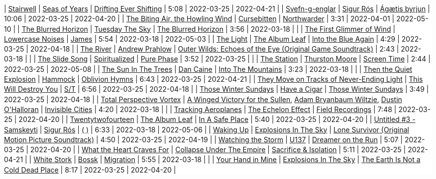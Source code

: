 | [Stairwell](https://open.spotify.com/track/51XigcN2Snfmb3g3yO9iBC) | [Seas of Years](https://open.spotify.com/artist/0i3clfRb52Y1RoRfRKytAS) | [Drifting Ever Shifting](https://open.spotify.com/album/14a7IkZVZw8536CFPBbSSb) | 5:08 | 2022-03-25 | 2022-04-21 |
| [Svefn\-g\-englar](https://open.spotify.com/track/07eGxuz8bL6QMsRqEe1Adu) | [Sigur Rós](https://open.spotify.com/artist/6UUrUCIZtQeOf8tC0WuzRy) | [Ágætis byrjun](https://open.spotify.com/album/1DMMv1Kmoli3Y9fVEZDUVC) | 10:06 | 2022-03-25 | 2022-04-20 |
| [The Biting Air, the Howling Wind](https://open.spotify.com/track/3uVEwa1M8LSuDd6kR845SW) | [Cursebitten](https://open.spotify.com/artist/77advwCNdJgfdi3QR8BF38) | [Northwarder](https://open.spotify.com/album/43p0klhjyFgB5XOWqwsmku) | 3:31 | 2022-04-01 | 2022-05-10 |
| [The Blurred Horizon](https://open.spotify.com/track/3VabinWYofsmVNxaqwEtaM) | [Tuesday The Sky](https://open.spotify.com/artist/2uRoyJPNj6VqsIYhRQSa6Q) | [The Blurred Horizon](https://open.spotify.com/album/5dV6WbZFE6pFBDty0iSHLi) | 3:56 | 2022-03-18 |  |
| [The First Glimmer of Wind](https://open.spotify.com/track/0kQ1OXxdNx2mJfphbZ3K0c) | [Lowercase Noises](https://open.spotify.com/artist/7trvyUUXmPhi1StCNYHj4e) | [James](https://open.spotify.com/album/7mHPviR5lgsokoGd2JxM2z) | 5:54 | 2022-03-18 | 2022-05-03 |
| [The Light](https://open.spotify.com/track/4Qd40duKkAnE3XG0DN64Qy) | [The Album Leaf](https://open.spotify.com/artist/02uPe16VFxPaiueQsPEDkE) | [Into the Blue Again](https://open.spotify.com/album/3Xos06RQ2EgcIUC0Tqa73r) | 4:29 | 2022-03-25 | 2022-04-18 |
| [The River](https://open.spotify.com/track/4rhmXU8skfmVs6DoDMTkIl) | [Andrew Prahlow](https://open.spotify.com/artist/0z4uBJEzO1dJy57Qk5UYt8) | [Outer Wilds: Echoes of the Eye \(Original Game Soundtrack\)](https://open.spotify.com/album/3mRnCC3DI0SxIy7DtEFvZs) | 2:43 | 2022-03-18 |  |
| [The Slide Song](https://open.spotify.com/track/3V4rZhVqZ4EcaagkxUaqn0) | [Spiritualized](https://open.spotify.com/artist/6DKmuXxXASTF6xaJwcTfjv) | [Pure Phase](https://open.spotify.com/album/1J5p5XuDMtA49FRmp7UK1a) | 3:52 | 2022-03-25 |  |
| [The Station](https://open.spotify.com/track/2jmpCznCIvcbgMsfG58Y7k) | [Thurston Moore](https://open.spotify.com/artist/1J4ACYB6yMqd79q3rjskqs) | [Screen Time](https://open.spotify.com/album/5JjJ2cviD6DcyIWRqXX4x3) | 2:44 | 2022-03-25 | 2022-05-08 |
| [The Sun In The Trees](https://open.spotify.com/track/6lowTdwj7REPPWwq7xExRS) | [Dan Caine](https://open.spotify.com/artist/0r5LxNZiRy5s6to6o2Uy5A) | [Into The Mountains](https://open.spotify.com/album/1o5rlkGEnurky28y0aNk15) | 3:23 | 2022-03-18 |  |
| [Then the Quiet Explosion](https://open.spotify.com/track/20Q4MigpvCI5tR0y3BrTi2) | [Hammock](https://open.spotify.com/artist/0VOR7Ie9xUSb45fzIIVJQ1) | [Oblivion Hymns](https://open.spotify.com/album/5ee8rFv8tcO7FZXCgwbzhs) | 6:43 | 2022-03-25 | 2022-04-21 |
| [They Move on Tracks of Never\-Ending Light](https://open.spotify.com/track/3cIG78oBauowzEbkBwWADN) | [This Will Destroy You](https://open.spotify.com/artist/0MG4LXIw7n4x0wjDc6WYXk) | [S/T](https://open.spotify.com/album/72vAmnfrNfzORX6gG7p8Jf) | 6:56 | 2022-03-25 | 2022-04-18 |
| [Those Winter Sundays](https://open.spotify.com/track/5SwqHpKZdlWOBGsAUdg1me) | [Have a Cigar](https://open.spotify.com/artist/3UN9aDpa6YerR53G9MB73H) | [Those Winter Sundays](https://open.spotify.com/album/70WVA0g1iS6nFjOk7KSGNP) | 3:49 | 2022-03-25 | 2022-04-18 |
| [Total Perspective Vortex](https://open.spotify.com/track/32OKcAVCcfhDgojrd7ZMSI) | [A Winged Victory for the Sullen](https://open.spotify.com/artist/13CMfEeq8AC6ryGOPODqE1), [Adam Bryanbaum Wiltzie](https://open.spotify.com/artist/3pv7Yo0bBHl6jyOXU1NnWf), [Dustin O'Halloran](https://open.spotify.com/artist/6UEYawMcp2M4JFoXVOtZEq) | [Invisible Cities](https://open.spotify.com/album/5jZGc1A6FrsN8qssSxxTce) | 4:20 | 2022-03-18 |  |
| [Tracking Aeroplanes](https://open.spotify.com/track/4J4yJ9VpPIIsRDf9w4cPG7) | [The Echelon Effect](https://open.spotify.com/artist/20lGLFmdtadbUYmqzFRcA2) | [Field Recordings](https://open.spotify.com/album/0TNUVnjYHwbsilNnbweuZa) | 7:48 | 2022-03-25 | 2022-04-20 |
| [Twentytwofourteen](https://open.spotify.com/track/6PSgBb1yQZe99yIjn0eUgp) | [The Album Leaf](https://open.spotify.com/artist/02uPe16VFxPaiueQsPEDkE) | [In A Safe Place](https://open.spotify.com/album/1sHRD82NYs8RKZtlXatlkC) | 5:40 | 2022-03-25 | 2022-04-20 |
| [Untitled \#3 \- Samskeyti](https://open.spotify.com/track/1QUiA9aecDOOnf32A9ZrtW) | [Sigur Rós](https://open.spotify.com/artist/6UUrUCIZtQeOf8tC0WuzRy) | [\( \)](https://open.spotify.com/album/3FR8CV7OSyZDnxneavnh8t) | 6:33 | 2022-03-18 | 2022-05-06 |
| [Waking Up](https://open.spotify.com/track/3CSO9mXOUtOzIM6Eqq9QlF) | [Explosions In The Sky](https://open.spotify.com/artist/1uQWmt1OhuHGRKmZ2ZcL6p) | [Lone Survivor \(Original Motion Picture Soundtrack\)](https://open.spotify.com/album/30KqtKSWR8OQe0mB4EdepA) | 4:50 | 2022-03-25 | 2022-04-19 |
| [Watching the Storm](https://open.spotify.com/track/5Ormcdpk9HXgPyTmEH8LQ1) | [U137](https://open.spotify.com/artist/5Js8zUcr9OCEyoWjw3joxY) | [Dreamer on the Run](https://open.spotify.com/album/4dp33vx7vWx93lxuxjNTz2) | 5:07 | 2022-03-25 | 2022-04-20 |
| [What the Heart Craves For](https://open.spotify.com/track/0HRANjLImYOvlfNF9wG2cy) | [Collapse Under The Empire](https://open.spotify.com/artist/34OB6veglJfOx8CzSsu0XY) | [Sacrifice & Isolation](https://open.spotify.com/album/42WlUy8Gv94fgPhtlnSPka) | 5:11 | 2022-03-25 | 2022-04-21 |
| [White Stork](https://open.spotify.com/track/2fC4TDzOjxfz8PDgCrDExM) | [Bossk](https://open.spotify.com/artist/6KPlPSPeF5BndJ7P888uSh) | [Migration](https://open.spotify.com/album/2jkfppW61KLmzyFEYLym63) | 5:55 | 2022-03-18 |  |
| [Your Hand in Mine](https://open.spotify.com/track/4mZofk9oND0AA4sJfzTH0R) | [Explosions In The Sky](https://open.spotify.com/artist/1uQWmt1OhuHGRKmZ2ZcL6p) | [The Earth Is Not a Cold Dead Place](https://open.spotify.com/album/1Kea0bYAee4cGaMY7KAcMl) | 8:17 | 2022-03-25 | 2022-04-20 |